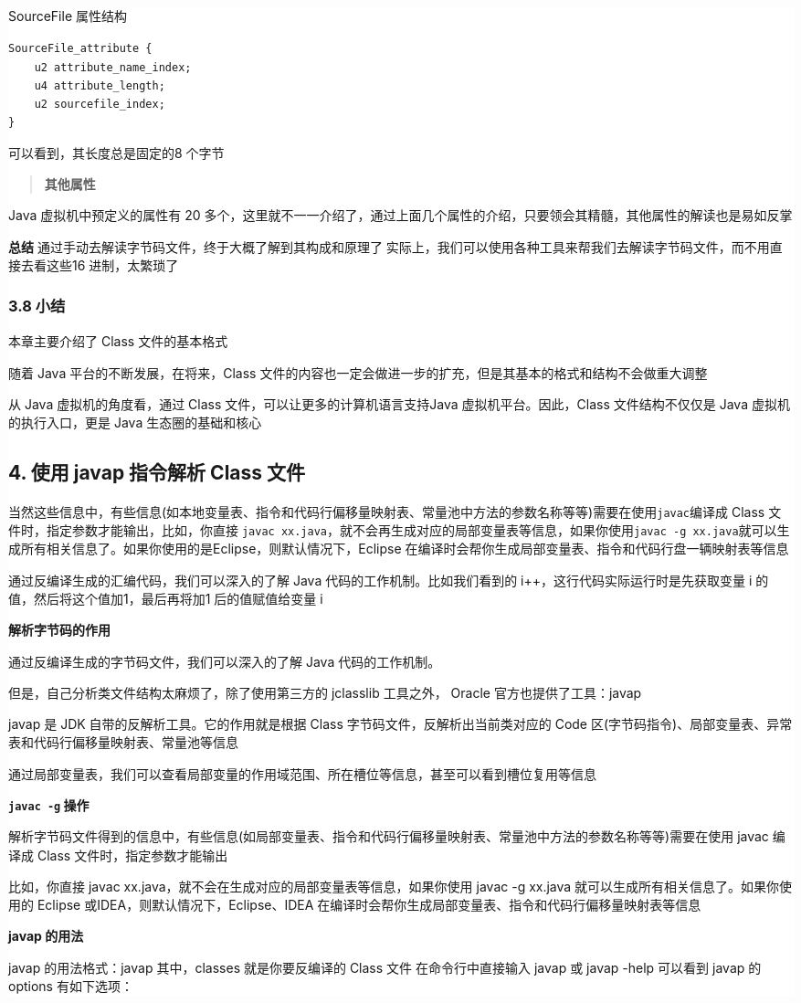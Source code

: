 SourceFile 属性结构

```
SourceFile_attribute {
    u2 attribute_name_index;
    u4 attribute_length;
    u2 sourcefile_index;
}
```

可以看到，其长度总是固定的8 个字节

> **其他属性**

Java 虚拟机中预定义的属性有 20 多个，这里就不一一介绍了，通过上面几个属性的介绍，只要领会其精髓，其他属性的解读也是易如反掌



**总结**
通过手动去解读字节码文件，终于大概了解到其构成和原理了
实际上，我们可以使用各种工具来帮我们去解读字节码文件，而不用直接去看这些16 进制，太繁琐了

### 3.8 小结

本章主要介绍了 Class 文件的基本格式

随着 Java 平台的不断发展，在将来，Class 文件的内容也一定会做进一步的扩充，但是其基本的格式和结构不会做重大调整

从 Java 虚拟机的角度看，通过 Class 文件，可以让更多的计算机语言支持Java 虚拟机平台。因此，Class 文件结构不仅仅是 Java 虚拟机的执行入口，更是 Java 生态圈的基础和核心



## 4.  使用 javap 指令解析 Class 文件

当然这些信息中，有些信息(如本地变量表、指令和代码行偏移量映射表、常量池中方法的参数名称等等)需要在使用` javac `编译成 Class 文件时，指定参数才能输出，比如，你直接 `javac xx.java`，就不会再生成对应的局部变量表等信息，如果你使用` javac -g xx.java `就可以生成所有相关信息了。如果你使用的是Eclipse，则默认情况下，Eclipse 在编译时会帮你生成局部变量表、指令和代码行盘一辆映射表等信息

通过反编译生成的汇编代码，我们可以深入的了解 Java 代码的工作机制。比如我们看到的 i++，这行代码实际运行时是先获取变量 i 的值，然后将这个值加1，最后再将加1 后的值赋值给变量 i

**解析字节码的作用**

通过反编译生成的字节码文件，我们可以深入的了解 Java 代码的工作机制。

但是，自己分析类文件结构太麻烦了，除了使用第三方的 jclasslib 工具之外， Oracle 官方也提供了工具：javap

javap 是 JDK 自带的反解析工具。它的作用就是根据 Class 字节码文件，反解析出当前类对应的 Code 区(字节码指令)、局部变量表、异常表和代码行偏移量映射表、常量池等信息

通过局部变量表，我们可以查看局部变量的作用域范围、所在槽位等信息，甚至可以看到槽位复用等信息

**`javac -g` 操作**

解析字节码文件得到的信息中，有些信息(如局部变量表、指令和代码行偏移量映射表、常量池中方法的参数名称等等)需要在使用 javac 编译成 Class 文件时，指定参数才能输出

比如，你直接 javac xx.java，就不会在生成对应的局部变量表等信息，如果你使用 javac -g xx.java 就可以生成所有相关信息了。如果你使用的 Eclipse 或IDEA，则默认情况下，Eclipse、IDEA 在编译时会帮你生成局部变量表、指令和代码行偏移量映射表等信息

**javap 的用法**

javap 的用法格式：javap
其中，classes 就是你要反编译的 Class 文件
在命令行中直接输入 javap 或 javap -help 可以看到 javap 的 options 有如下选项：
